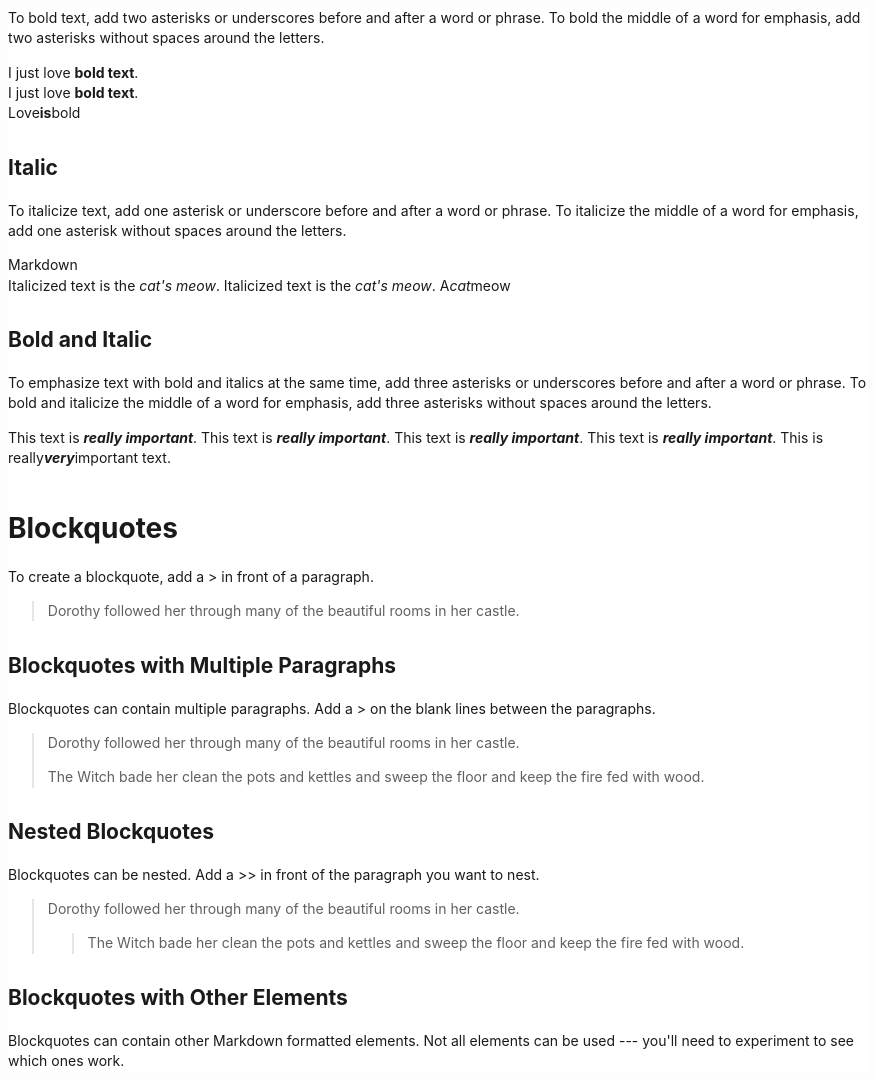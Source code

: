 To bold text, add two asterisks or underscores before and after a word or phrase. To bold the middle of a word for emphasis, add two asterisks without spaces around the letters.

I just love **bold text**.\
I just love **bold text**.\
Love**is**bold

## Italic

To italicize text, add one asterisk or underscore before and after a word or phrase. To italicize the middle of a word for emphasis, add one asterisk without spaces around the letters.

Markdown\
Italicized text is the *cat's meow*. Italicized text is the *cat's meow*. A*cat*meow

## Bold and Italic

To emphasize text with bold and italics at the same time, add three asterisks or underscores before and after a word or phrase. To bold and italicize the middle of a word for emphasis, add three asterisks without spaces around the letters.

This text is ***really important***. This text is ***really important***. This text is ***really important***. This text is ***really important***. This is really***very***important text.

# Blockquotes

To create a blockquote, add a \> in front of a paragraph.

> Dorothy followed her through many of the beautiful rooms in her castle.

## Blockquotes with Multiple Paragraphs

Blockquotes can contain multiple paragraphs. Add a \> on the blank lines between the paragraphs.

> Dorothy followed her through many of the beautiful rooms in her castle.
>
> The Witch bade her clean the pots and kettles and sweep the floor and keep the fire fed with wood.

## Nested Blockquotes

Blockquotes can be nested. Add a \>\> in front of the paragraph you want to nest.

> Dorothy followed her through many of the beautiful rooms in her castle.
>
> > The Witch bade her clean the pots and kettles and sweep the floor and keep the fire fed with wood.

## Blockquotes with Other Elements

Blockquotes can contain other Markdown formatted elements. Not all elements can be used --- you'll need to experiment to see which ones work.
